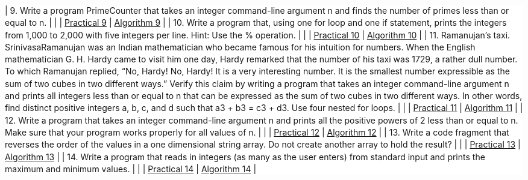 | 9. Write a program PrimeCounter that takes an integer command-line argument n and finds the number of primes less than or equal to n.                                                                                                                                                                                                                                                                                                                                                                                                                                                                                                                                                                                                                                             |              |           | [Practical 9](https://classroom.github.com/a/tLX-YKsf)    | [Algorithm 9](./practical-algorithms/algorithm-9.md)    |
| 10. Write a program that, using one for loop and one if statement, prints the integers from 1,000 to 2,000 with five integers per line. Hint: Use the % operation.                                                                                                                                                                                                                                                                                                                                                                                                                                                                                                                                                                                                                |              |           | [Practical 10](https://classroom.github.com/a/FhJbokRE)   | [Algorithm 10](./practical-algorithms/algorithm-10.md)   |
| 11. Ramanujan’s taxi. SrinivasaRamanujan was an Indian mathematician who became famous for his intuition for numbers. When the English mathematician G. H. Hardy came to visit him one day, Hardy remarked that the number of his taxi was 1729, a rather dull number. To which Ramanujan replied, “No, Hardy! No, Hardy! It is a very interesting number. It is the smallest number expressible as the sum of two cubes in two different ways.” Verify this claim by writing a program that takes an integer command-line argument n and prints all integers less than or equal to n that can be expressed as the sum of two cubes in two different ways. In other words, find distinct positive integers a, b, c, and d such that a3 + b3 = c3 + d3. Use four nested for loops. |              |           | [Practical 11](https://classroom.github.com/a/pVmbatlh)   | [Algorithm 11](./practical-algorithms/algorithm-11.md)   |
| 12. Write a program that takes an integer command-line argument n and prints all the positive powers of 2 less than or equal to n. Make sure that your program works properly for all values of n.                                                                                                                                                                                                                                                                                                                                                                                                                                                                                                                                                                                |              |           | [Practical 12](https://classroom.github.com/a/H_7JwyEv)   | [Algorithm 12](./practical-algorithms/algorithm-12.md)   |
| 13. Write a code fragment that reverses the order of the values in a one dimensional string array. Do not create another array to hold the result?                                                                                                                                                                                                                                                                                                                                                                                                                                                                                                                                                                                                                                |              |           | [Practical 13](https://classroom.github.com/a/6T81tSXY)   | [Algorithm 13](./practical-algorithms/algorithm-13.md)   |
| 14. Write a program that reads in integers (as many as the user enters) from standard input and prints the maximum and minimum values.                                                                                                                                                                                                                                                                                                                                                                                                                                                                                                                                                                                                                                            |              |           | [Practical 14](https://classroom.github.com/a/g_r_UJIU)   | [Algorithm 14](./practical-algorithms/algorithm-14.md)   |